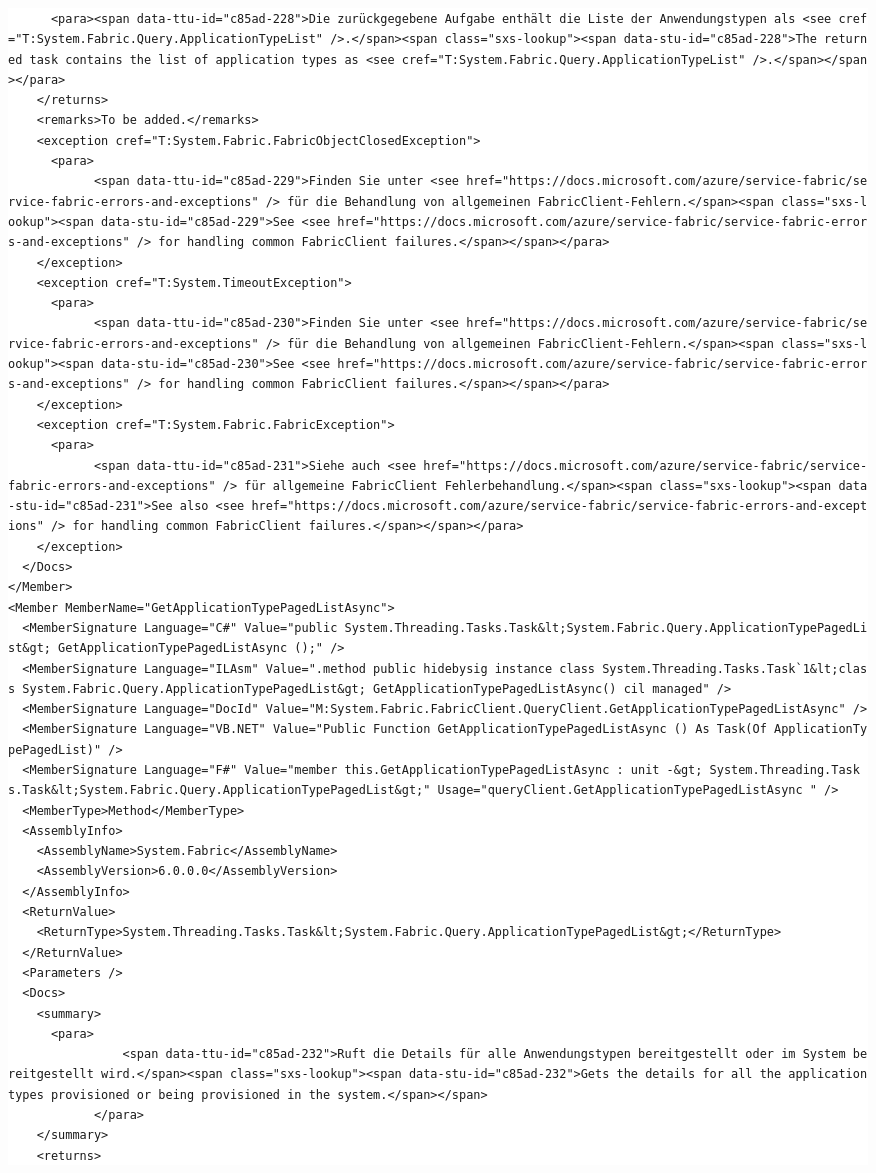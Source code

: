           <para><span data-ttu-id="c85ad-228">Die zurückgegebene Aufgabe enthält die Liste der Anwendungstypen als <see cref="T:System.Fabric.Query.ApplicationTypeList" />.</span><span class="sxs-lookup"><span data-stu-id="c85ad-228">The returned task contains the list of application types as <see cref="T:System.Fabric.Query.ApplicationTypeList" />.</span></span></para>
        </returns>
        <remarks>To be added.</remarks>
        <exception cref="T:System.Fabric.FabricObjectClosedException">
          <para>
                <span data-ttu-id="c85ad-229">Finden Sie unter <see href="https://docs.microsoft.com/azure/service-fabric/service-fabric-errors-and-exceptions" /> für die Behandlung von allgemeinen FabricClient-Fehlern.</span><span class="sxs-lookup"><span data-stu-id="c85ad-229">See <see href="https://docs.microsoft.com/azure/service-fabric/service-fabric-errors-and-exceptions" /> for handling common FabricClient failures.</span></span></para>
        </exception>
        <exception cref="T:System.TimeoutException">
          <para>
                <span data-ttu-id="c85ad-230">Finden Sie unter <see href="https://docs.microsoft.com/azure/service-fabric/service-fabric-errors-and-exceptions" /> für die Behandlung von allgemeinen FabricClient-Fehlern.</span><span class="sxs-lookup"><span data-stu-id="c85ad-230">See <see href="https://docs.microsoft.com/azure/service-fabric/service-fabric-errors-and-exceptions" /> for handling common FabricClient failures.</span></span></para>
        </exception>
        <exception cref="T:System.Fabric.FabricException">
          <para>
                <span data-ttu-id="c85ad-231">Siehe auch <see href="https://docs.microsoft.com/azure/service-fabric/service-fabric-errors-and-exceptions" /> für allgemeine FabricClient Fehlerbehandlung.</span><span class="sxs-lookup"><span data-stu-id="c85ad-231">See also <see href="https://docs.microsoft.com/azure/service-fabric/service-fabric-errors-and-exceptions" /> for handling common FabricClient failures.</span></span></para>
        </exception>
      </Docs>
    </Member>
    <Member MemberName="GetApplicationTypePagedListAsync">
      <MemberSignature Language="C#" Value="public System.Threading.Tasks.Task&lt;System.Fabric.Query.ApplicationTypePagedList&gt; GetApplicationTypePagedListAsync ();" />
      <MemberSignature Language="ILAsm" Value=".method public hidebysig instance class System.Threading.Tasks.Task`1&lt;class System.Fabric.Query.ApplicationTypePagedList&gt; GetApplicationTypePagedListAsync() cil managed" />
      <MemberSignature Language="DocId" Value="M:System.Fabric.FabricClient.QueryClient.GetApplicationTypePagedListAsync" />
      <MemberSignature Language="VB.NET" Value="Public Function GetApplicationTypePagedListAsync () As Task(Of ApplicationTypePagedList)" />
      <MemberSignature Language="F#" Value="member this.GetApplicationTypePagedListAsync : unit -&gt; System.Threading.Tasks.Task&lt;System.Fabric.Query.ApplicationTypePagedList&gt;" Usage="queryClient.GetApplicationTypePagedListAsync " />
      <MemberType>Method</MemberType>
      <AssemblyInfo>
        <AssemblyName>System.Fabric</AssemblyName>
        <AssemblyVersion>6.0.0.0</AssemblyVersion>
      </AssemblyInfo>
      <ReturnValue>
        <ReturnType>System.Threading.Tasks.Task&lt;System.Fabric.Query.ApplicationTypePagedList&gt;</ReturnType>
      </ReturnValue>
      <Parameters />
      <Docs>
        <summary>
          <para>
                    <span data-ttu-id="c85ad-232">Ruft die Details für alle Anwendungstypen bereitgestellt oder im System bereitgestellt wird.</span><span class="sxs-lookup"><span data-stu-id="c85ad-232">Gets the details for all the application types provisioned or being provisioned in the system.</span></span> 
                </para>
        </summary>
        <returns>